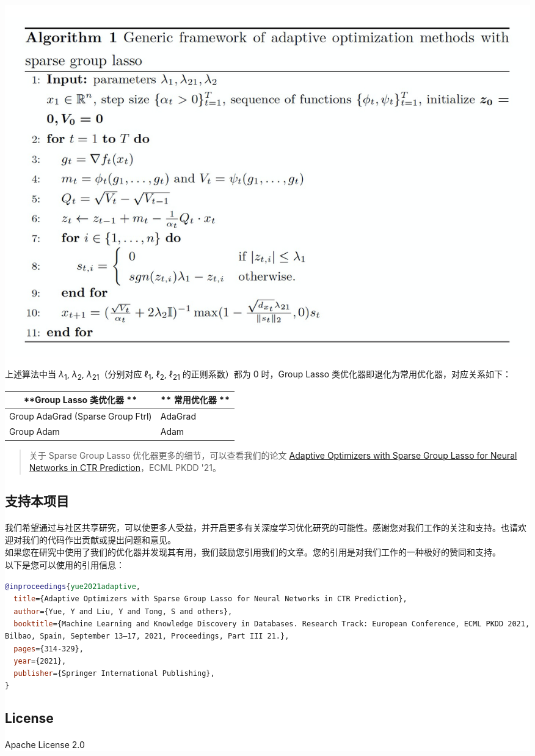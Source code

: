 <br />![image.png](images/Algorithm1.png)<br /> 

上述算法中当 $\lambda_{1},\ \lambda_{2}, \ \lambda_{21}$（分别对应 $\ell_{1}, \ \ell_{2}, \ \ell_{21}$ 的正则系数）都为 $0$ 时，Group Lasso 类优化器即退化为常用优化器，对应关系如下：

| **Group Lasso 类优化器 ** | ** 常用优化器 ** |
| --- | --- |
| Group AdaGrad (Sparse Group Ftrl) | AdaGrad |
| Group Adam | Adam |

> 关于 Sparse Group Lasso 优化器更多的细节，可以查看我们的论文 [Adaptive Optimizers with Sparse Group Lasso for Neural Networks in CTR Prediction](https://arxiv.org/pdf/2107.14432.pdf)，ECML PKDD '21。

## 支持本项目
我们希望通过与社区共享研究，可以使更多人受益，并开启更多有关深度学习优化研究的可能性。感谢您对我们工作的关注和支持。也请欢迎对我们的代码作出贡献或提出问题和意见。<br /> 如果您在研究中使用了我们的优化器并发现其有用，我们鼓励您引用我们的文章。您的引用是对我们工作的一种极好的赞同和支持。<br /> 以下是您可以使用的引用信息：
```bibtex
@inproceedings{yue2021adaptive,
  title={Adaptive Optimizers with Sparse Group Lasso for Neural Networks in CTR Prediction},
  author={Yue, Y and Liu, Y and Tong, S and others},
  booktitle={Machine Learning and Knowledge Discovery in Databases. Research Track: European Conference, ECML PKDD 2021, Bilbao, Spain, September 13–17, 2021, Proceedings, Part III 21.},
  pages={314-329},
  year={2021},
  publisher={Springer International Publishing},
}
```
## License
Apache License 2.0
